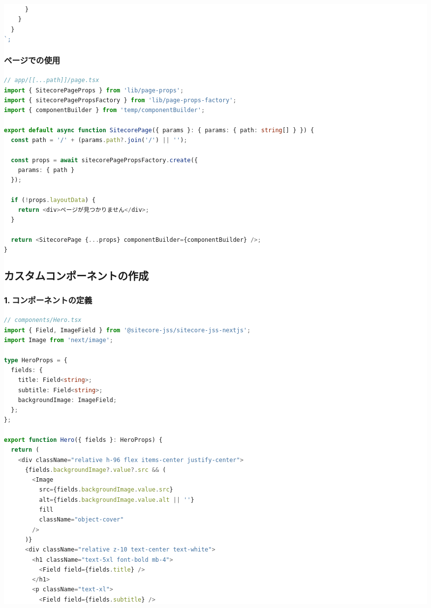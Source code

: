 ```typescript
      }
    }
  }
`;
```

### ページでの使用

```typescript
// app/[[...path]]/page.tsx
import { SitecorePageProps } from 'lib/page-props';
import { sitecorePagePropsFactory } from 'lib/page-props-factory';
import { componentBuilder } from 'temp/componentBuilder';

export default async function SitecorePage({ params }: { params: { path: string[] } }) {
  const path = '/' + (params.path?.join('/') || '');

  const props = await sitecorePagePropsFactory.create({
    params: { path }
  });

  if (!props.layoutData) {
    return <div>ページが見つかりません</div>;
  }

  return <SitecorePage {...props} componentBuilder={componentBuilder} />;
}
```

## カスタムコンポーネントの作成

### 1. コンポーネントの定義

```typescript
// components/Hero.tsx
import { Field, ImageField } from '@sitecore-jss/sitecore-jss-nextjs';
import Image from 'next/image';

type HeroProps = {
  fields: {
    title: Field<string>;
    subtitle: Field<string>;
    backgroundImage: ImageField;
  };
};

export function Hero({ fields }: HeroProps) {
  return (
    <div className="relative h-96 flex items-center justify-center">
      {fields.backgroundImage?.value?.src && (
        <Image
          src={fields.backgroundImage.value.src}
          alt={fields.backgroundImage.value.alt || ''}
          fill
          className="object-cover"
        />
      )}
      <div className="relative z-10 text-center text-white">
        <h1 className="text-5xl font-bold mb-4">
          <Field field={fields.title} />
        </h1>
        <p className="text-xl">
          <Field field={fields.subtitle} />
```